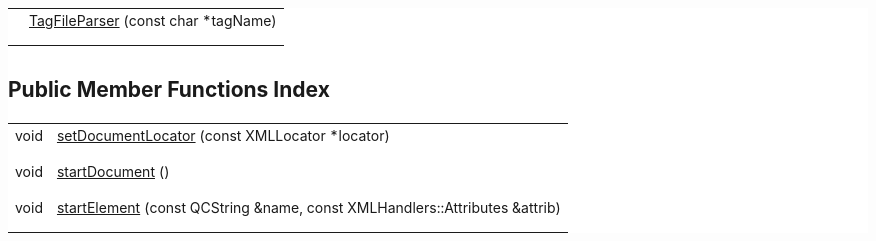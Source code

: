 <table class="doxyMembersIndex">

<tr class="doxyMemberIndexItem">
<td class="doxyMemberIndexItemType" align="left" valign="top"></td>
<td class="doxyMemberIndexItemName" align="left" valign="top"><a href="#a43f4ea41f01f767ade7898b8d69d0f43">TagFileParser</a> (const char *tagName)</td>
</tr>
<tr class="doxyMemberIndexDescription">
<td class="doxyMemberIndexDescriptionLeft"></td>
<td class="doxyMemberIndexDescriptionRight">
</td>
</tr>
<tr class="doxyMemberIndexSeparator">
<td class="doxyMemberIndexSeparator" colspan="2"></td>
</tr>

</table>

## Public Member Functions Index

<table class="doxyMembersIndex">

<tr class="doxyMemberIndexItem">
<td class="doxyMemberIndexItemType" align="left" valign="top">void</td>
<td class="doxyMemberIndexItemName" align="left" valign="top"><a href="#a662591474cf5ed7adce79a42d49736af">setDocumentLocator</a> (const XMLLocator *locator)</td>
</tr>
<tr class="doxyMemberIndexDescription">
<td class="doxyMemberIndexDescriptionLeft"></td>
<td class="doxyMemberIndexDescriptionRight">
</td>
</tr>
<tr class="doxyMemberIndexSeparator">
<td class="doxyMemberIndexSeparator" colspan="2"></td>
</tr>

<tr class="doxyMemberIndexItem">
<td class="doxyMemberIndexItemType" align="left" valign="top">void</td>
<td class="doxyMemberIndexItemName" align="left" valign="top"><a href="#a071b83231ad06ddf1f4192c2ee682839">startDocument</a> ()</td>
</tr>
<tr class="doxyMemberIndexDescription">
<td class="doxyMemberIndexDescriptionLeft"></td>
<td class="doxyMemberIndexDescriptionRight">
</td>
</tr>
<tr class="doxyMemberIndexSeparator">
<td class="doxyMemberIndexSeparator" colspan="2"></td>
</tr>

<tr class="doxyMemberIndexItem">
<td class="doxyMemberIndexItemType" align="left" valign="top">void</td>
<td class="doxyMemberIndexItemName" align="left" valign="top"><a href="#a487b3d40047a75c0612f66ab78f61d96">startElement</a> (const QCString &amp;name, const XMLHandlers::Attributes &amp;attrib)</td>
</tr>
<tr class="doxyMemberIndexDescription">
<td class="doxyMemberIndexDescriptionLeft"></td>
<td class="doxyMemberIndexDescriptionRight">
</td>
</tr>
<tr class="doxyMemberIndexSeparator">
<td class="doxyMemberIndexSeparator" colspan="2"></td>
</tr>
